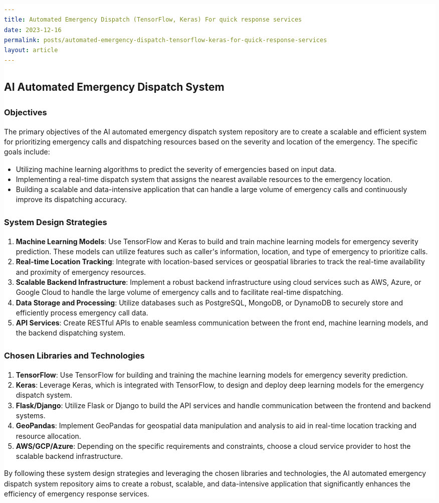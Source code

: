 ```yaml
---
title: Automated Emergency Dispatch (TensorFlow, Keras) For quick response services
date: 2023-12-16
permalink: posts/automated-emergency-dispatch-tensorflow-keras-for-quick-response-services
layout: article
---
```


## AI Automated Emergency Dispatch System

### Objectives

The primary objectives of the AI automated emergency dispatch system repository are to create a scalable and efficient system for prioritizing emergency calls and dispatching resources based on the severity and location of the emergency. The specific goals include:

- Utilizing machine learning algorithms to predict the severity of emergencies based on input data.
- Implementing a real-time dispatch system that assigns the nearest available resources to the emergency location.
- Building a scalable and data-intensive application that can handle a large volume of emergency calls and continuously improve its dispatching accuracy.

### System Design Strategies

1. **Machine Learning Models**: Use TensorFlow and Keras to build and train machine learning models for emergency severity prediction. These models can utilize features such as caller's information, location, and type of emergency to prioritize calls.
2. **Real-time Location Tracking**: Integrate with location-based services or geospatial libraries to track the real-time availability and proximity of emergency resources.
3. **Scalable Backend Infrastructure**: Implement a robust backend infrastructure using cloud services such as AWS, Azure, or Google Cloud to handle the large volume of emergency calls and to facilitate real-time dispatching.
4. **Data Storage and Processing**: Utilize databases such as PostgreSQL, MongoDB, or DynamoDB to securely store and efficiently process emergency call data.
5. **API Services**: Create RESTful APIs to enable seamless communication between the front end, machine learning models, and the backend dispatching system.

### Chosen Libraries and Technologies

1. **TensorFlow**: Use TensorFlow for building and training the machine learning models for emergency severity prediction.
2. **Keras**: Leverage Keras, which is integrated with TensorFlow, to design and deploy deep learning models for the emergency dispatch system.
3. **Flask/Django**: Utilize Flask or Django to build the API services and handle communication between the frontend and backend systems.
4. **GeoPandas**: Implement GeoPandas for geospatial data manipulation and analysis to aid in real-time location tracking and resource allocation.
5. **AWS/GCP/Azure**: Depending on the specific requirements and constraints, choose a cloud service provider to host the scalable backend infrastructure.

By following these system design strategies and leveraging the chosen libraries and technologies, the AI automated emergency dispatch system repository aims to create a robust, scalable, and data-intensive application that significantly enhances the efficiency of emergency response services.
